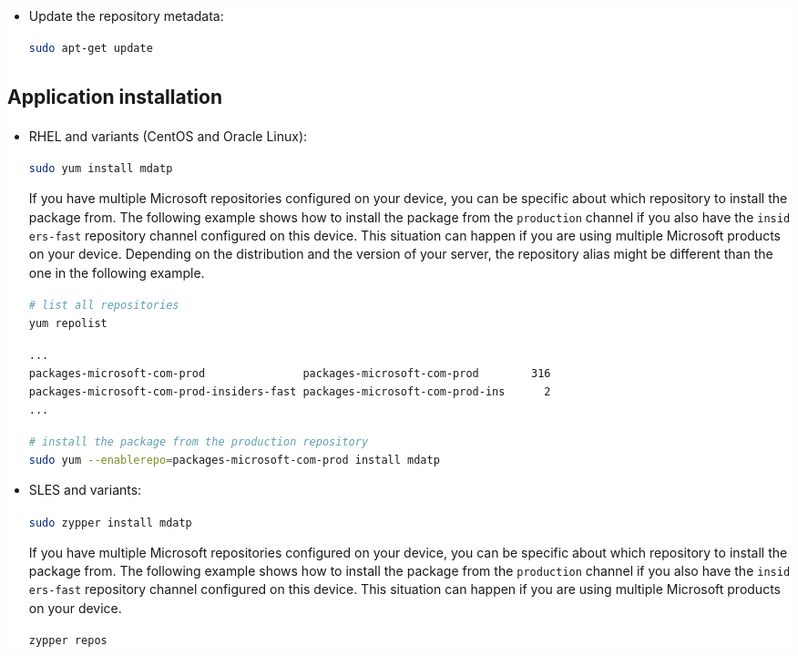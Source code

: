 - Update the repository metadata:

    ```bash
    sudo apt-get update
    ```

## Application installation

- RHEL and variants (CentOS and Oracle Linux):

    ```bash
    sudo yum install mdatp
    ```

    If you have multiple Microsoft repositories configured on your device, you can be specific about which repository to install the package from. The following example shows how to install the package from the `production` channel if you also have the `insiders-fast` repository channel configured on this device. This situation can happen if you are using multiple Microsoft products on your device. Depending on the distribution and the version of your server, the repository alias might be different than the one in the following example.

    ```bash
    # list all repositories
    yum repolist
    ```

    ```Output
    ...
    packages-microsoft-com-prod               packages-microsoft-com-prod        316
    packages-microsoft-com-prod-insiders-fast packages-microsoft-com-prod-ins      2
    ...
    ```

    ```bash
    # install the package from the production repository
    sudo yum --enablerepo=packages-microsoft-com-prod install mdatp
    ```

- SLES and variants:

    ```bash
    sudo zypper install mdatp
    ```

    If you have multiple Microsoft repositories configured on your device, you can be specific about which repository to install the package from. The following example shows how to install the package from the `production` channel if you also have the `insiders-fast` repository channel configured on this device. This situation can happen if you are using multiple Microsoft products on your device.

    ```bash
    zypper repos
    ```
